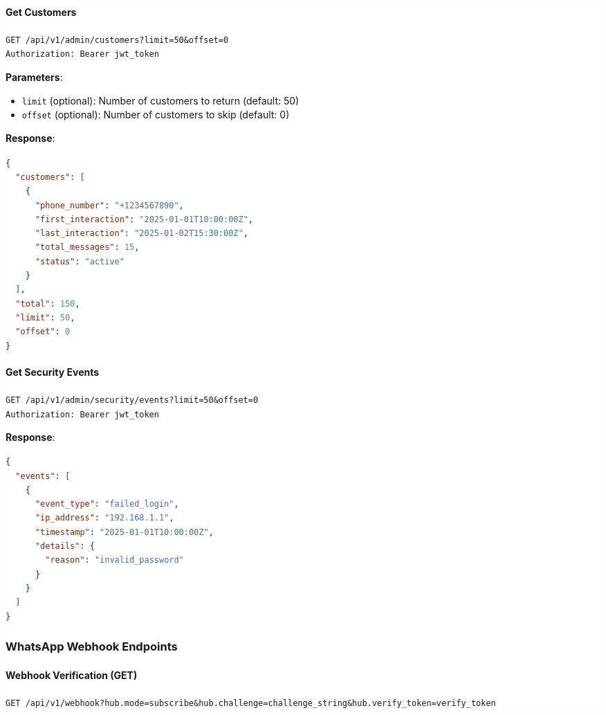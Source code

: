 #### Get Customers
```http
GET /api/v1/admin/customers?limit=50&offset=0
Authorization: Bearer jwt_token
```

**Parameters**:
- `limit` (optional): Number of customers to return (default: 50)
- `offset` (optional): Number of customers to skip (default: 0)

**Response**:
```json
{
  "customers": [
    {
      "phone_number": "+1234567890",
      "first_interaction": "2025-01-01T10:00:00Z",
      "last_interaction": "2025-01-02T15:30:00Z",
      "total_messages": 15,
      "status": "active"
    }
  ],
  "total": 150,
  "limit": 50,
  "offset": 0
}
```

#### Get Security Events
```http
GET /api/v1/admin/security/events?limit=50&offset=0
Authorization: Bearer jwt_token
```

**Response**:
```json
{
  "events": [
    {
      "event_type": "failed_login",
      "ip_address": "192.168.1.1",
      "timestamp": "2025-01-01T10:00:00Z",
      "details": {
        "reason": "invalid_password"
      }
    }
  ]
}
```

### WhatsApp Webhook Endpoints

#### Webhook Verification (GET)
```http
GET /api/v1/webhook?hub.mode=subscribe&hub.challenge=challenge_string&hub.verify_token=verify_token
```
